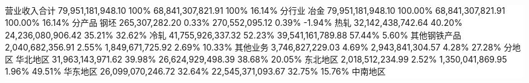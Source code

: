 营业收入合计
79,951,181,948.10
100%
68,841,307,821.91
100%
16.14%
分行业
冶金
79,951,181,948.10
100.00%
68,841,307,821.91
100.00%
16.14%
分产品
钢坯
265,307,282.20
0.33%
270,552,095.12
0.39%
-1.94%
热轧
32,142,438,742.64
40.20%
24,236,080,906.42
35.21%
32.62%
冷轧
41,755,926,337.32
52.23%
39,541,161,789.88
57.44%
5.60%
其他钢铁产品
2,040,682,356.91
2.55%
1,849,671,725.92
2.69%
10.33%
其他业务
3,746,827,229.03
4.69%
2,943,841,304.57
4.28%
27.28%
分地区
华北地区
31,963,143,971.62
39.98%
26,624,929,498.39
38.68%
20.05%
东北地区
2,018,512,234.99
2.52%
1,350,041,869.95
1.96%
49.51%
华东地区
26,099,070,246.72
32.64%
22,545,371,093.67
32.75%
15.76%
中南地区
